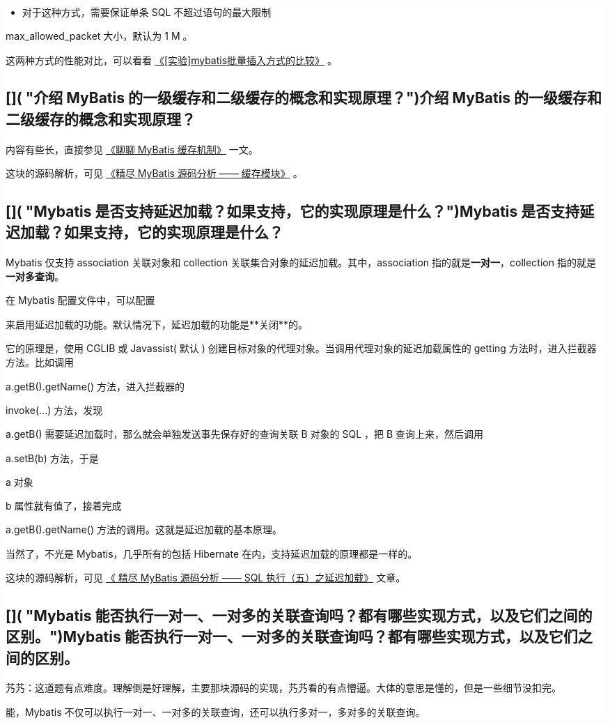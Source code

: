 * 对于这种方式，需要保证单条 SQL 不超过语句的最大限制

max_allowed_packet
大小，默认为 1 M 。

这两种方式的性能对比，可以看看 [《[实验]mybatis批量插入方式的比较》](https://www.jianshu.com/p/cce617be9f9e) 。

## []( "介绍 MyBatis 的一级缓存和二级缓存的概念和实现原理？")介绍 MyBatis 的一级缓存和二级缓存的概念和实现原理？

内容有些长，直接参见 [《聊聊 MyBatis 缓存机制》](https://tech.meituan.com/mybatis_cache.html) 一文。

这块的源码解析，可见 [《精尽 MyBatis 源码分析 —— 缓存模块》](http://svip.iocoder.cn/MyBatis/cache-package) 。

## []( "Mybatis 是否支持延迟加载？如果支持，它的实现原理是什么？")Mybatis 是否支持延迟加载？如果支持，它的实现原理是什么？

Mybatis 仅支持 association 关联对象和 collection 关联集合对象的延迟加载。其中，association 指的就是**一对一**，collection 指的就是**一对多查询**。

在 Mybatis 配置文件中，可以配置

<setting name="lazyLoadingEnabled" value="true" />
来启用延迟加载的功能。默认情况下，延迟加载的功能是**关闭**的。

它的原理是，使用 CGLIB 或 Javassist( 默认 ) 创建目标对象的代理对象。当调用代理对象的延迟加载属性的 getting 方法时，进入拦截器方法。比如调用

a.getB().getName()
方法，进入拦截器的

invoke(...)
方法，发现

a.getB()
需要延迟加载时，那么就会单独发送事先保存好的查询关联 B 对象的 SQL ，把 B 查询上来，然后调用

a.setB(b)
方法，于是

a
对象

b
属性就有值了，接着完成

a.getB().getName()
方法的调用。这就是延迟加载的基本原理。

当然了，不光是 Mybatis，几乎所有的包括 Hibernate 在内，支持延迟加载的原理都是一样的。

这块的源码解析，可见 [《 精尽 MyBatis 源码分析 —— SQL 执行（五）之延迟加载》](http://svip.iocoder.cn/MyBatis/executor-5) 文章。

## []( "Mybatis 能否执行一对一、一对多的关联查询吗？都有哪些实现方式，以及它们之间的区别。")Mybatis 能否执行一对一、一对多的关联查询吗？都有哪些实现方式，以及它们之间的区别。

艿艿：这道题有点难度。理解倒是好理解，主要那块源码的实现，艿艿看的有点懵逼。大体的意思是懂的，但是一些细节没扣完。

能，Mybatis 不仅可以执行一对一、一对多的关联查询，还可以执行多对一，多对多的关联查询。
